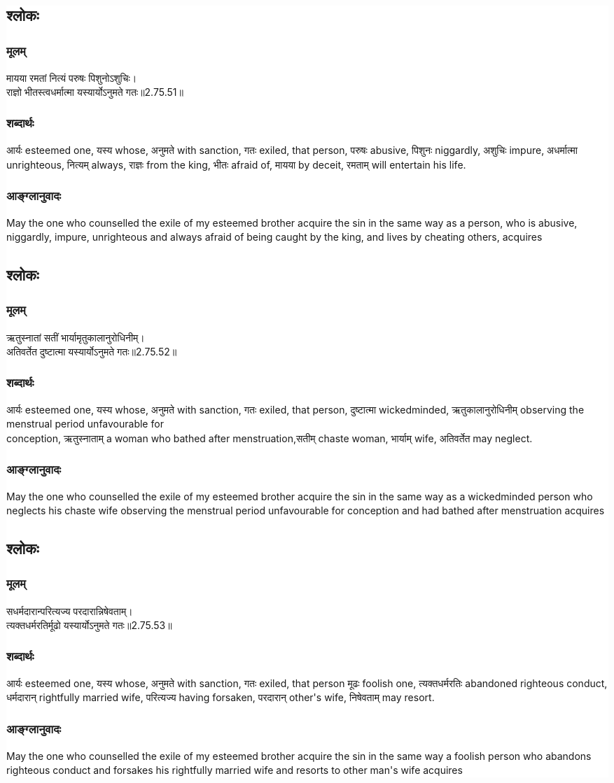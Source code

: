 

## श्लोकः
### मूलम्
मायया रमतां नित्यं परुषः पिशुनोऽशुचिः।  
राज्ञो भीतस्त्वधर्मात्मा यस्यार्योऽनुमते गतः॥2.75.51॥

### शब्दार्थः
आर्यः esteemed one, यस्य whose, अनुमते with sanction, गतः exiled, that person, परुषः abusive, पिशुनः niggardly, अशुचिः impure, अधर्मात्मा unrighteous, नित्यम् always, राज्ञः  from the king, भीतः afraid of, मायया by deceit, रमताम् will entertain his life.

### आङ्ग्लानुवादः
May the one who counselled the exile of my esteemed brother acquire the sin in the same way as a person, who is abusive, niggardly, impure, unrighteous and always afraid of being caught by the king, and lives by cheating others, acquires



## श्लोकः
### मूलम्
ऋतुस्नातां सतीं भार्यामृतुकालानुरोधिनीम्।  
अतिवर्तेत दुष्टात्मा यस्यार्योऽनुमते गतः॥2.75.52॥

### शब्दार्थः
आर्यः esteemed one, यस्य whose, अनुमते with sanction, गतः exiled, that person, दुष्टात्मा wickedminded, ऋतुकालानुरोधिनीम् observing the menstrual period unfavourable for  
conception, ऋतुस्नाताम् a woman who bathed after menstruation,सतीम् chaste woman, भार्याम् wife, अतिवर्तेत may neglect.

### आङ्ग्लानुवादः
May the one who counselled the exile of my esteemed brother acquire the sin in the same way as a wickedminded person who neglects his chaste wife observing the menstrual period unfavourable for conception and had bathed after menstruation  acquires



## श्लोकः
### मूलम्
सधर्मदारान्परित्यज्य परदारान्निषेवताम्।  
त्यक्तधर्मरतिर्मूढो यस्यार्योऽनुमते गतः॥2.75.53॥

### शब्दार्थः
आर्यः esteemed one, यस्य whose, अनुमते with sanction, गतः exiled, that person मूढः foolish one, त्यक्तधर्मरतिः abandoned righteous conduct, धर्मदारान् rightfully married wife, परित्यज्य having forsaken, परदारान् other's wife, निषेवताम् may resort.

### आङ्ग्लानुवादः
May the one who counselled the exile of my esteemed brother acquire the sin in the same way a foolish person who abandons righteous conduct and  forsakes his rightfully married wife and resorts to other man's wife acquires
